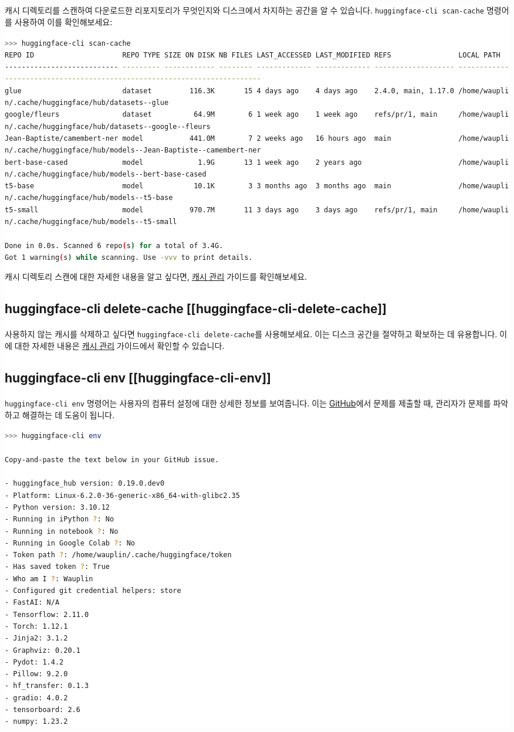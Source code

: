 캐시 디렉토리를 스캔하여 다운로드한 리포지토리가 무엇인지와 디스크에서 차지하는 공간을 알 수 있습니다. `huggingface-cli scan-cache` 명령어를 사용하여 이를 확인해보세요:

```bash
>>> huggingface-cli scan-cache
REPO ID                     REPO TYPE SIZE ON DISK NB FILES LAST_ACCESSED LAST_MODIFIED REFS                LOCAL PATH
--------------------------- --------- ------------ -------- ------------- ------------- ------------------- -------------------------------------------------------------------------
glue                        dataset         116.3K       15 4 days ago    4 days ago    2.4.0, main, 1.17.0 /home/wauplin/.cache/huggingface/hub/datasets--glue
google/fleurs               dataset          64.9M        6 1 week ago    1 week ago    refs/pr/1, main     /home/wauplin/.cache/huggingface/hub/datasets--google--fleurs
Jean-Baptiste/camembert-ner model           441.0M        7 2 weeks ago   16 hours ago  main                /home/wauplin/.cache/huggingface/hub/models--Jean-Baptiste--camembert-ner
bert-base-cased             model             1.9G       13 1 week ago    2 years ago                       /home/wauplin/.cache/huggingface/hub/models--bert-base-cased
t5-base                     model            10.1K        3 3 months ago  3 months ago  main                /home/wauplin/.cache/huggingface/hub/models--t5-base
t5-small                    model           970.7M       11 3 days ago    3 days ago    refs/pr/1, main     /home/wauplin/.cache/huggingface/hub/models--t5-small

Done in 0.0s. Scanned 6 repo(s) for a total of 3.4G.
Got 1 warning(s) while scanning. Use -vvv to print details.
```

캐시 디렉토리 스캔에 대한 자세한 내용을 알고 싶다면, [캐시 관리](./manage-cache#scan-cache-from-the-terminal) 가이드를 확인해보세요.

## huggingface-cli delete-cache [[huggingface-cli-delete-cache]]

사용하지 않는 캐시를 삭제하고 싶다면 `huggingface-cli delete-cache`를 사용해보세요. 이는 디스크 공간을 절약하고 확보하는 데 유용합니다. 이에 대한 자세한 내용은 [캐시 관리](./manage-cache#clean-cache-from-the-terminal) 가이드에서 확인할 수 있습니다.

## huggingface-cli env [[huggingface-cli-env]]

`huggingface-cli env` 명령어는 사용자의 컴퓨터 설정에 대한 상세한 정보를 보여줍니다. 이는 [GitHub](https://github.com/huggingface/huggingface_hub)에서 문제를 제출할 때, 관리자가 문제를 파악하고 해결하는 데 도움이 됩니다.

```bash
>>> huggingface-cli env

Copy-and-paste the text below in your GitHub issue.

- huggingface_hub version: 0.19.0.dev0
- Platform: Linux-6.2.0-36-generic-x86_64-with-glibc2.35
- Python version: 3.10.12
- Running in iPython ?: No
- Running in notebook ?: No
- Running in Google Colab ?: No
- Token path ?: /home/wauplin/.cache/huggingface/token
- Has saved token ?: True
- Who am I ?: Wauplin
- Configured git credential helpers: store
- FastAI: N/A
- Tensorflow: 2.11.0
- Torch: 1.12.1
- Jinja2: 3.1.2
- Graphviz: 0.20.1
- Pydot: 1.4.2
- Pillow: 9.2.0
- hf_transfer: 0.1.3
- gradio: 4.0.2
- tensorboard: 2.6
- numpy: 1.23.2
```
